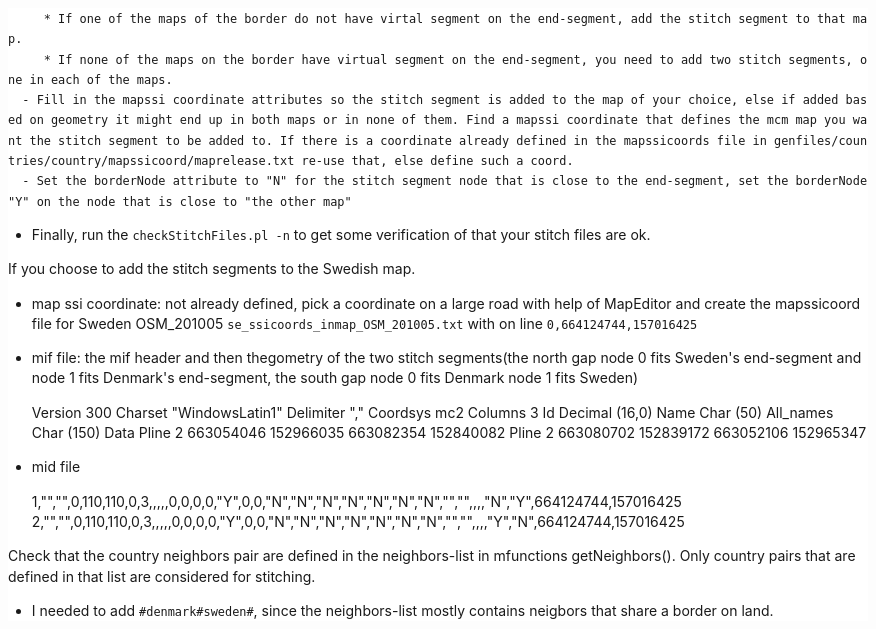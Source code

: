          * If one of the maps of the border do not have virtal segment on the end-segment, add the stitch segment to that map.
         * If none of the maps on the border have virtual segment on the end-segment, you need to add two stitch segments, one in each of the maps.
      - Fill in the mapssi coordinate attributes so the stitch segment is added to the map of your choice, else if added based on geometry it might end up in both maps or in none of them. Find a mapssi coordinate that defines the mcm map you want the stitch segment to be added to. If there is a coordinate already defined in the mapssicoords file in genfiles/countries/country/mapssicoord/maprelease.txt re-use that, else define such a coord.
      - Set the borderNode attribute to "N" for the stitch segment node that is close to the end-segment, set the borderNode "Y" on the node that is close to "the other map"
   - Finally, run the `checkStitchFiles.pl -n` to get some verification of that your stitch files are ok.

If you choose to add the stitch segments to the Swedish map.

* map ssi coordinate: not already defined, pick a coordinate on a large road with help of MapEditor and create the mapssicoord file for Sweden OSM_201005 `se_ssicoords_inmap_OSM_201005.txt` with on line
`0,664124744,157016425`

* mif file: the mif header and then thegometry of the two stitch segments(the north gap node 0 fits Sweden's end-segment and node 1 fits Denmark's end-segment, the south gap node 0 fits Denmark node 1 fits Sweden)

	Version 300
	Charset "WindowsLatin1"
	Delimiter ","
	Coordsys mc2
	Columns 3
	  Id Decimal (16,0)
	  Name Char (50)
	  All_names Char (150)
	Data
	Pline 2
	663054046 152966035
	663082354 152840082
	Pline 2
	663080702 152839172
	663052106 152965347

* mid file

	1,"","",0,110,110,0,3,,,,,0,0,0,0,"Y",0,0,"N","N","N","N","N","N","N","","",,,,"N","Y",664124744,157016425
	2,"","",0,110,110,0,3,,,,,0,0,0,0,"Y",0,0,"N","N","N","N","N","N","N","","",,,,"Y","N",664124744,157016425


Check that the country neighbors pair are defined in the neighbors-list in
mfunctions getNeighbors(). Only country pairs that are defined in that list
are considered for stitching.

   * I needed to add `#denmark#sweden#`, since the neighbors-list mostly contains neigbors that share a border on land.
